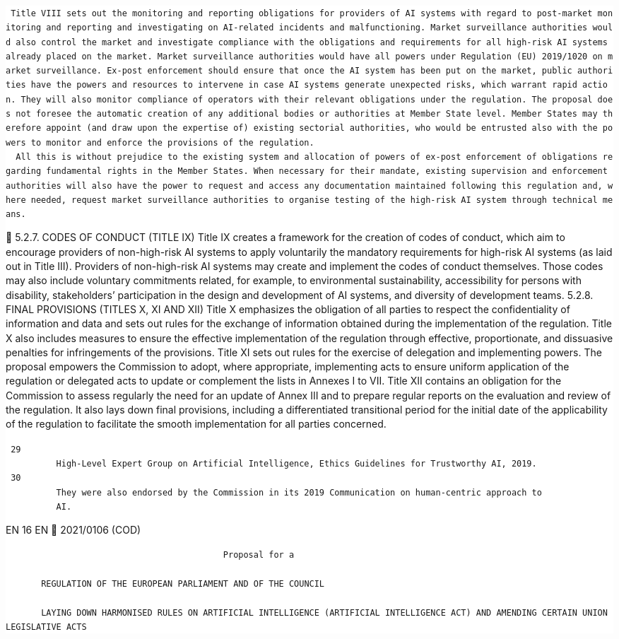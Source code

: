      Title VIII sets out the monitoring and reporting obligations for providers of AI systems with regard to post-market monitoring and reporting and investigating on AI-related incidents and malfunctioning. Market surveillance authorities would also control the market and investigate compliance with the obligations and requirements for all high-risk AI systems already placed on the market. Market surveillance authorities would have all powers under Regulation (EU) 2019/1020 on market surveillance. Ex-post enforcement should ensure that once the AI system has been put on the market, public authorities have the powers and resources to intervene in case AI systems generate unexpected risks, which warrant rapid action. They will also monitor compliance of operators with their relevant obligations under the regulation. The proposal does not foresee the automatic creation of any additional bodies or authorities at Member State level. Member States may therefore appoint (and draw upon the expertise of) existing sectorial authorities, who would be entrusted also with the powers to monitor and enforce the provisions of the regulation.
      All this is without prejudice to the existing system and allocation of powers of ex-post enforcement of obligations regarding fundamental rights in the Member States. When necessary for their mandate, existing supervision and enforcement authorities will also have the power to request and access any documentation maintained following this regulation and, where needed, request market surveillance authorities to organise testing of the high-risk AI system through technical means.

     5.2.7.   CODES OF CONDUCT (TITLE IX)
     Title IX creates a framework for the creation of codes of conduct, which aim to encourage providers of non-high-risk AI systems to apply voluntarily the mandatory requirements for high-risk AI systems (as laid out in Title III). Providers of non-high-risk AI systems may create and implement the codes of conduct themselves. Those codes may also include voluntary commitments related, for example, to environmental sustainability, accessibility for persons with disability, stakeholders’ participation in the design and development of AI systems, and diversity of development teams.
     5.2.8.   FINAL PROVISIONS (TITLES X, XI AND XII)
     Title X emphasizes the obligation of all parties to respect the confidentiality of information and data and sets out rules for the exchange of information obtained during the implementation of the regulation. Title X also includes measures to ensure the effective implementation of the regulation through effective, proportionate, and dissuasive penalties for infringements of the provisions.
     Title XI sets out rules for the exercise of delegation and implementing powers. The proposal empowers the Commission to adopt, where appropriate, implementing acts to ensure uniform application of the regulation or delegated acts to update or complement the lists in Annexes I to VII.
     Title XII contains an obligation for the Commission to assess regularly the need for an update of Annex III and to prepare regular reports on the evaluation and review of the regulation. It also lays down final provisions, including a differentiated transitional period for the initial date of the applicability of the regulation to facilitate the smooth implementation for all parties concerned.



     29
              High-Level Expert Group on Artificial Intelligence, Ethics Guidelines for Trustworthy AI, 2019.
     30
              They were also endorsed by the Commission in its 2019 Communication on human-centric approach to
              AI.

EN                                                 16                                                  EN
                                                            2021/0106 (COD)

                                               Proposal for a

           REGULATION OF THE EUROPEAN PARLIAMENT AND OF THE COUNCIL

           LAYING DOWN HARMONISED RULES ON ARTIFICIAL INTELLIGENCE (ARTIFICIAL INTELLIGENCE ACT) AND AMENDING CERTAIN UNION LEGISLATIVE ACTS
